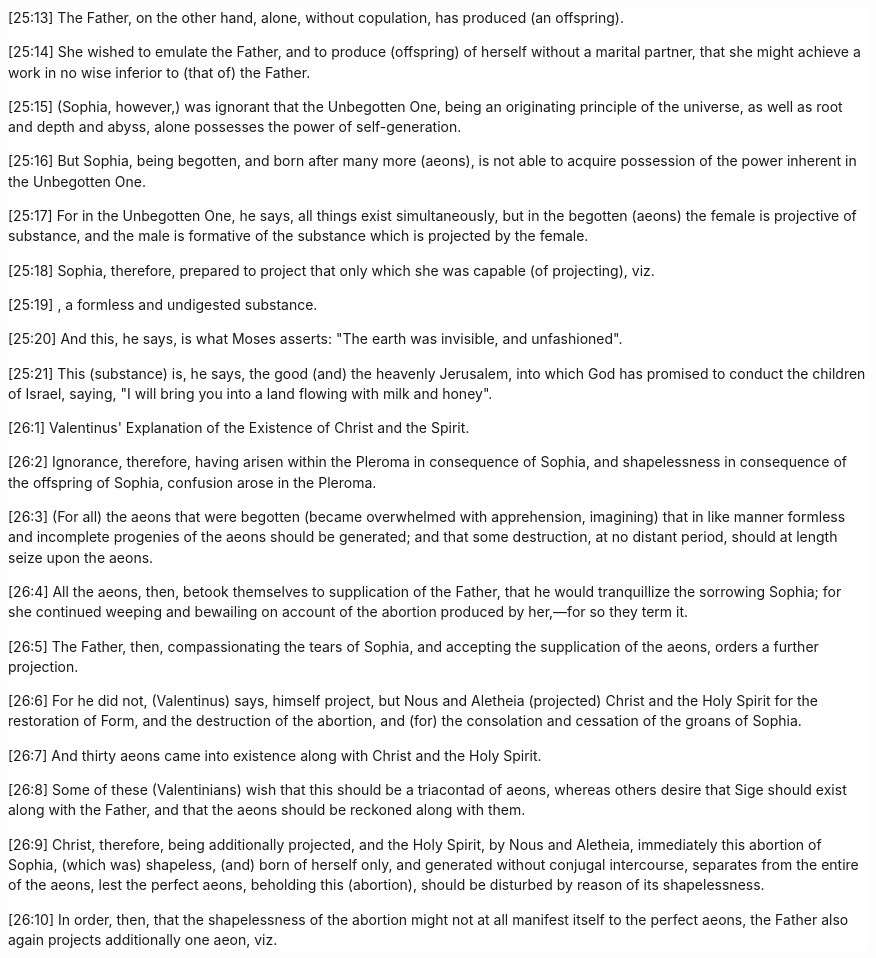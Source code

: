 [25:13] The Father, on the other hand, alone, without copulation, has produced (an offspring).

[25:14] She wished to emulate the Father, and to produce (offspring) of herself without a marital partner, that she might achieve a work in no wise inferior to (that of) the Father.

[25:15] (Sophia, however,) was ignorant that the Unbegotten One, being an originating principle of the universe, as well as root and depth and abyss, alone possesses the power of self-generation.

[25:16] But Sophia, being begotten, and born after many more (aeons), is not able to acquire possession of the power inherent in the Unbegotten One.

[25:17] For in the Unbegotten One, he says, all things exist simultaneously, but in the begotten (aeons) the female is projective of substance, and the male is formative of the substance which is projected by the female.

[25:18] Sophia, therefore, prepared to project that only which she was capable (of projecting), viz.

[25:19] , a formless and undigested substance.

[25:20] And this, he says, is what Moses asserts: "The earth was invisible, and unfashioned".

[25:21] This (substance) is, he says, the good (and) the heavenly Jerusalem, into which God has promised to conduct the children of Israel, saying, "I will bring you into a land flowing with milk and honey".

[26:1] Valentinus' Explanation of the Existence of Christ and the Spirit.

[26:2] Ignorance, therefore, having arisen within the Pleroma in consequence of Sophia, and shapelessness in consequence of the offspring of Sophia, confusion arose in the Pleroma.

[26:3] (For all) the aeons that were begotten (became overwhelmed with apprehension, imagining) that in like manner formless and incomplete progenies of the aeons should be generated; and that some destruction, at no distant period, should at length seize upon the aeons.

[26:4] All the aeons, then, betook themselves to supplication of the Father, that he would tranquillize the sorrowing Sophia; for she continued weeping and bewailing on account of the abortion produced by her,—for so they term it.

[26:5] The Father, then, compassionating the tears of Sophia, and accepting the supplication of the aeons, orders a further projection.

[26:6] For he did not, (Valentinus) says, himself project, but Nous and Aletheia (projected) Christ and the Holy Spirit for the restoration of Form, and the destruction of the abortion, and (for) the consolation and cessation of the groans of Sophia.

[26:7] And thirty aeons came into existence along with Christ and the Holy Spirit.

[26:8] Some of these (Valentinians) wish that this should be a triacontad of aeons, whereas others desire that Sige should exist along with the Father, and that the aeons should be reckoned along with them.

[26:9] Christ, therefore, being additionally projected, and the Holy Spirit, by Nous and Aletheia, immediately this abortion of Sophia, (which was) shapeless, (and) born of herself only, and generated without conjugal intercourse, separates from the entire of the aeons, lest the perfect aeons, beholding this (abortion), should be disturbed by reason of its shapelessness.

[26:10] In order, then, that the shapelessness of the abortion might not at all manifest itself to the perfect aeons, the Father also again projects additionally one aeon, viz.

